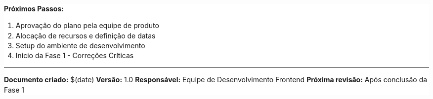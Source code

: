 **Próximos Passos:**
1. Aprovação do plano pela equipe de produto
2. Alocação de recursos e definição de datas
3. Setup do ambiente de desenvolvimento
4. Início da Fase 1 - Correções Críticas

---

**Documento criado:** $(date)
**Versão:** 1.0
**Responsável:** Equipe de Desenvolvimento Frontend
**Próxima revisão:** Após conclusão da Fase 1